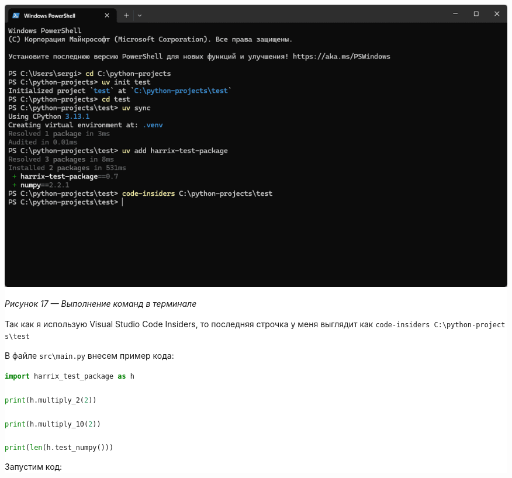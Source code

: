 ![Выполнение команд в терминале](img/terminal.png)

_Рисунок 17 — Выполнение команд в терминале_

Так как я использую Visual Studio Code Insiders, то последняя строчка у меня выглядит как `code-insiders C:\python-projects\test`

В файле `src\main.py` внесем пример кода:

```python
import harrix_test_package as h

print(h.multiply_2(2))

print(h.multiply_10(2))

print(len(h.test_numpy()))
```

Запустим код:
